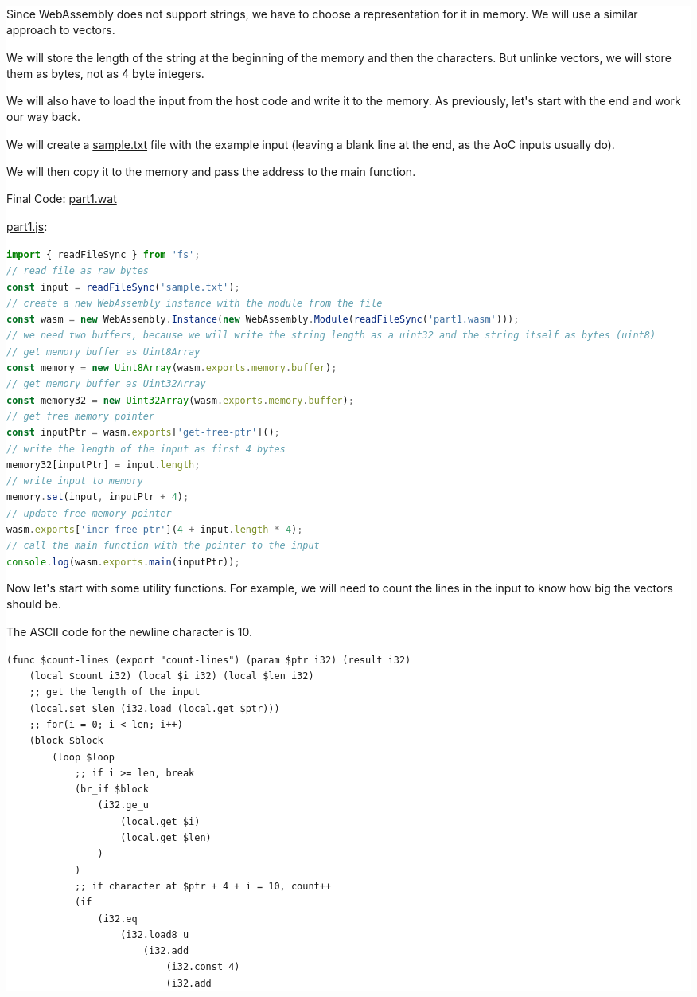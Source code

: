 Since WebAssembly does not support strings, we have to choose a representation for it in memory. We will use a similar approach to vectors.

We will store the length of the string at the beginning of the memory and then the characters. But unlinke vectors, we will store them as bytes, not as 4 byte integers.

We will also have to load the input from the host code and write it to the memory. As previously, let's start with the end and work our way back.

We will create a [sample.txt](day1/sample.txt) file with the example input (leaving a blank line at the end, as the AoC inputs usually do).

We will then copy it to the memory and pass the address to the main function.

Final Code: [part1.wat](day1/part1.wat)

[part1.js](day1/part1.js):
```js
import { readFileSync } from 'fs';
// read file as raw bytes
const input = readFileSync('sample.txt');
// create a new WebAssembly instance with the module from the file
const wasm = new WebAssembly.Instance(new WebAssembly.Module(readFileSync('part1.wasm')));
// we need two buffers, because we will write the string length as a uint32 and the string itself as bytes (uint8)
// get memory buffer as Uint8Array
const memory = new Uint8Array(wasm.exports.memory.buffer);
// get memory buffer as Uint32Array
const memory32 = new Uint32Array(wasm.exports.memory.buffer);
// get free memory pointer
const inputPtr = wasm.exports['get-free-ptr']();
// write the length of the input as first 4 bytes
memory32[inputPtr] = input.length;
// write input to memory
memory.set(input, inputPtr + 4);
// update free memory pointer
wasm.exports['incr-free-ptr'](4 + input.length * 4);
// call the main function with the pointer to the input
console.log(wasm.exports.main(inputPtr));
```

Now let's start with some utility functions. For example, we will need to count the lines in the input to know how big the vectors should be.

The ASCII code for the newline character is 10.

```wat
(func $count-lines (export "count-lines") (param $ptr i32) (result i32)
	(local $count i32) (local $i i32) (local $len i32)
	;; get the length of the input
	(local.set $len (i32.load (local.get $ptr)))
	;; for(i = 0; i < len; i++)
	(block $block
		(loop $loop
			;; if i >= len, break
			(br_if $block
				(i32.ge_u
					(local.get $i)
					(local.get $len)
				)
			)
			;; if character at $ptr + 4 + i = 10, count++
			(if
				(i32.eq
					(i32.load8_u
						(i32.add
							(i32.const 4)
							(i32.add
```